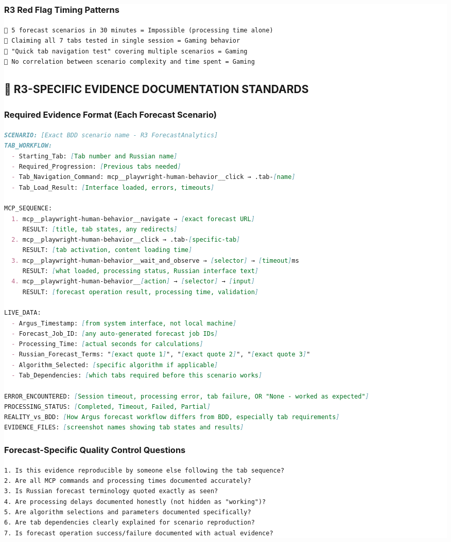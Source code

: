 ### R3 Red Flag Timing Patterns
```
🚨 5 forecast scenarios in 30 minutes = Impossible (processing time alone)
🚨 Claiming all 7 tabs tested in single session = Gaming behavior
🚨 "Quick tab navigation test" covering multiple scenarios = Gaming
🚨 No correlation between scenario complexity and time spent = Gaming
```

## 📝 R3-SPECIFIC EVIDENCE DOCUMENTATION STANDARDS

### Required Evidence Format (Each Forecast Scenario)
```markdown
SCENARIO: [Exact BDD scenario name - R3 ForecastAnalytics]
TAB_WORKFLOW:
  - Starting_Tab: [Tab number and Russian name]
  - Required_Progression: [Previous tabs needed]
  - Tab_Navigation_Command: mcp__playwright-human-behavior__click → .tab-[name]
  - Tab_Load_Result: [Interface loaded, errors, timeouts]

MCP_SEQUENCE:
  1. mcp__playwright-human-behavior__navigate → [exact forecast URL]
     RESULT: [title, tab states, any redirects]
  2. mcp__playwright-human-behavior__click → .tab-[specific-tab]
     RESULT: [tab activation, content loading time]
  3. mcp__playwright-human-behavior__wait_and_observe → [selector] → [timeout]ms
     RESULT: [what loaded, processing status, Russian interface text]
  4. mcp__playwright-human-behavior__[action] → [selector] → [input]
     RESULT: [forecast operation result, processing time, validation]

LIVE_DATA:
  - Argus_Timestamp: [from system interface, not local machine]
  - Forecast_Job_ID: [any auto-generated forecast job IDs]
  - Processing_Time: [actual seconds for calculations]
  - Russian_Forecast_Terms: "[exact quote 1]", "[exact quote 2]", "[exact quote 3]"
  - Algorithm_Selected: [specific algorithm if applicable]
  - Tab_Dependencies: [which tabs required before this scenario works]

ERROR_ENCOUNTERED: [Session timeout, processing error, tab failure, OR "None - worked as expected"]
PROCESSING_STATUS: [Completed, Timeout, Failed, Partial]
REALITY_vs_BDD: [How Argus forecast workflow differs from BDD, especially tab requirements]
EVIDENCE_FILES: [screenshot names showing tab states and results]
```

### Forecast-Specific Quality Control Questions
```
1. Is this evidence reproducible by someone else following the tab sequence?
2. Are all MCP commands and processing times documented accurately?
3. Is Russian forecast terminology quoted exactly as seen?
4. Are processing delays documented honestly (not hidden as "working")?
5. Are algorithm selections and parameters documented specifically?
6. Are tab dependencies clearly explained for scenario reproduction?
7. Is forecast operation success/failure documented with actual evidence?
```

